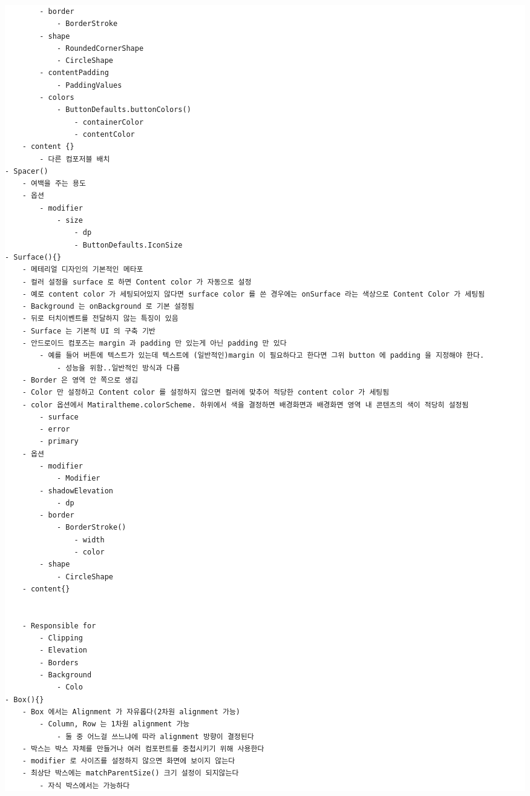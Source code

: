             - border
                - BorderStroke
            - shape
                - RoundedCornerShape
                - CircleShape
            - contentPadding
                - PaddingValues
            - colors
                - ButtonDefaults.buttonColors()
                    - containerColor
                    - contentColor
        - content {}
            - 다른 컴포저블 배치
    - Spacer()
        - 여백을 주는 용도
        - 옵션
            - modifier
                - size
                    - dp
                    - ButtonDefaults.IconSize
    - Surface(){}
        - 메테리얼 디자인의 기본적인 메타포
        - 컬러 설정을 surface 로 하면 Content color 가 자동으로 설정
        - 예로 content color 가 세팅되어있지 않다면 surface color 를 쓴 경우에는 onSurface 라는 색상으로 Content Color 가 세팅됨
        - Background 는 onBackground 로 기본 설정됨
        - 뒤로 터치이벤트를 전달하지 않는 특징이 있음
        - Surface 는 기본적 UI 의 구축 기반
        - 안드로이드 컴포즈는 margin 과 padding 만 있는게 아닌 padding 만 있다
            - 예를 들어 버튼에 텍스트가 있는데 텍스트에 (일반적인)margin 이 필요하다고 한다면 그위 button 에 padding 을 지정해야 한다.
                - 성능을 위함..일반적인 방식과 다름
        - Border 은 영역 안 쪽으로 생김
        - Color 만 설정하고 Content color 를 설정하지 않으면 컬러에 맞추어 적당한 content color 가 세팅됨
        - color 옵션에서 Matiraltheme.colorScheme. 하위에서 색을 결정하면 배경화면과 배경화면 영역 내 콘텐츠의 색이 적당히 설정됨
            - surface
            - error
            - primary
        - 옵션
            - modifier
                - Modifier
            - shadowElevation
                - dp
            - border
                - BorderStroke()
                    - width
                    - color
            - shape
                - CircleShape
        - content{}
            
            
        - Responsible for
            - Clipping
            - Elevation
            - Borders
            - Background
                - Colo
    - Box(){}
        - Box 에서는 Alignment 가 자유롭다(2차원 alignment 가능)
            - Column, Row 는 1차원 alignment 가능
                - 둘 중 어느걸 쓰느냐에 따라 alignment 방향이 결정된다
        - 박스는 박스 자체를 만들거나 여러 컴포펀트를 중첩시키기 위해 사용한다
        - modifier 로 사이즈를 설정하지 않으면 화면에 보이지 않는다
        - 최상단 박스에는 matchParentSize() 크기 설정이 되지않는다
            - 자식 박스에서는 가능하다